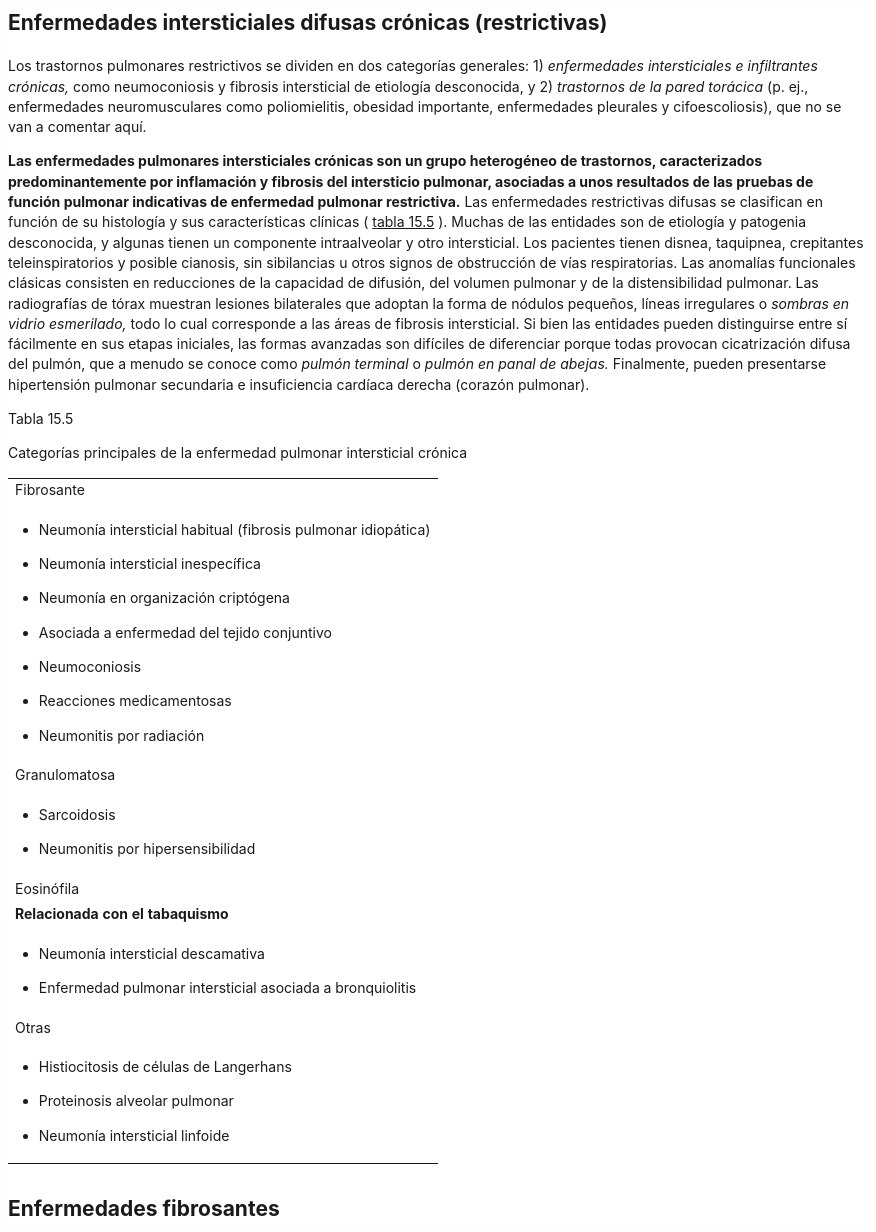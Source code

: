 ## Enfermedades intersticiales difusas crónicas (restrictivas)

Los trastornos pulmonares restrictivos se dividen en dos categorías generales: 1) _enfermedades intersticiales e infiltrantes crónicas,_ como neumoconiosis y fibrosis intersticial de etiología desconocida, y 2) _trastornos de la pared torácica_ (p. ej., enfermedades neuromusculares como poliomielitis, obesidad importante, enfermedades pleurales y cifoescoliosis), que no se van a comentar aquí.

**Las enfermedades pulmonares intersticiales crónicas son un grupo heterogéneo de trastornos, caracterizados predominantemente por inflamación y fibrosis del intersticio pulmonar, asociadas a unos resultados de las pruebas de función pulmonar indicativas de enfermedad pulmonar restrictiva.** Las enfermedades restrictivas difusas se clasifican en función de su histología y sus características clínicas ( [tabla 15.5](https://www.clinicalkey.com/student/content/book/3-s2.0-B9788491139119000156#t0030) ). Muchas de las entidades son de etiología y patogenia desconocida, y algunas tienen un componente intraalveolar y otro intersticial. Los pacientes tienen disnea, taquipnea, crepitantes teleinspiratorios y posible cianosis, sin sibilancias u otros signos de obstrucción de vías respiratorias. Las anomalías funcionales clásicas consisten en reducciones de la capacidad de difusión, del volumen pulmonar y de la distensibilidad pulmonar. Las radiografías de tórax muestran lesiones bilaterales que adoptan la forma de nódulos pequeños, líneas irregulares o _sombras en vidrio esmerilado,_ todo lo cual corresponde a las áreas de fibrosis intersticial. Si bien las entidades pueden distinguirse entre sí fácilmente en sus etapas iniciales, las formas avanzadas son difíciles de diferenciar porque todas provocan cicatrización difusa del pulmón, que a menudo se conoce como _pulmón terminal_ o _pulmón en panal de abejas._ Finalmente, pueden presentarse hipertensión pulmonar secundaria e insuficiencia cardíaca derecha (corazón pulmonar).

Tabla 15.5

Categorías principales de la enfermedad pulmonar intersticial crónica

<table><tbody><tr><td><span id="hl0000640"></span>Fibrosante</td></tr><tr><td><span id="hl0000642"></span><ul><span id="hl0000643"></span><li><span id="hl0000644"></span><p><span id="hl0000645"></span>Neumonía intersticial habitual (fibrosis pulmonar idiopática)</p></li><li><span id="hl0000646"></span><p><span id="hl0000647"></span>Neumonía intersticial inespecífica</p></li><li><span id="hl0000648"></span><p><span id="hl0000649"></span>Neumonía en organización criptógena</p></li><li><span id="hl0000650"></span><p><span id="hl0000651"></span>Asociada a enfermedad del tejido conjuntivo</p></li><li><span id="hl0000652"></span><p><span id="hl0000653"></span>Neumoconiosis</p></li><li><span id="hl0000654"></span><p><span id="hl0000655"></span>Reacciones medicamentosas</p></li><li><span id="hl0000656"></span><p><span id="hl0000657"></span>Neumonitis por radiación</p></li></ul></td></tr><tr><td><span id="hl0000659"></span>Granulomatosa</td></tr><tr><td><span id="hl0000661"></span><ul><span id="hl0000662"></span><li><span id="hl0000663"></span><p><span id="hl0000664"></span>Sarcoidosis</p></li><li><span id="hl0000665"></span><p><span id="hl0000666"></span>Neumonitis por hipersensibilidad</p></li></ul></td></tr><tr><td><span id="hl0000668"></span>Eosinófila</td></tr><tr><td><span id="hl0000670"></span><b>Relacionada con el tabaquismo</b></td></tr><tr><td><span id="hl0000673"></span><ul><span id="hl0000674"></span><li><span id="hl0000675"></span><p><span id="hl0000676"></span>Neumonía intersticial descamativa</p></li><li><span id="hl0000677"></span><p><span id="hl0000678"></span>Enfermedad pulmonar intersticial asociada a bronquiolitis</p></li></ul></td></tr><tr><td><span id="hl0000680"></span>Otras</td></tr><tr><td><span id="hl0000682"></span><ul><span id="hl0000683"></span><li><span id="hl0000684"></span><p><span id="hl0000685"></span>Histiocitosis de células de Langerhans</p></li><li><span id="hl0000686"></span><p><span id="hl0000687"></span>Proteinosis alveolar pulmonar</p></li><li><span id="hl0000688"></span><p><span id="hl0000689"></span>Neumonía intersticial linfoide</p></li></ul></td></tr></tbody></table>

## Enfermedades fibrosantes
